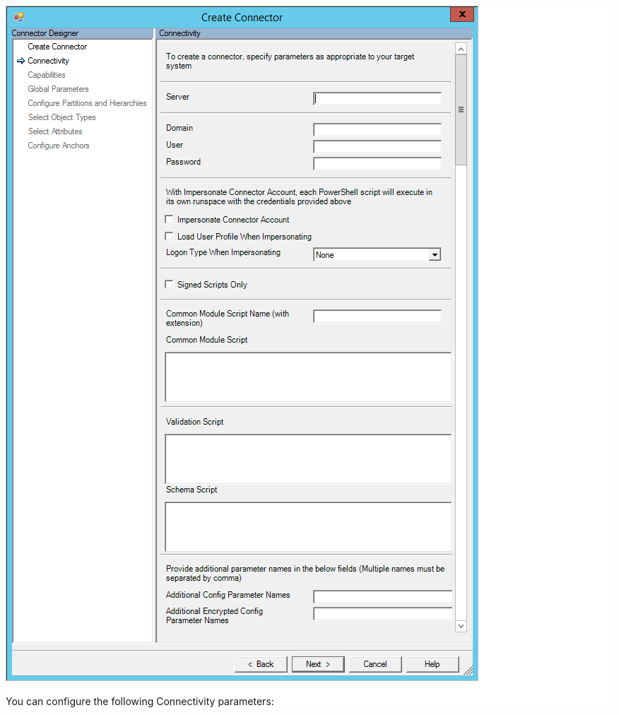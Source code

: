 ![MIM Sync connector configuration Connectivity page](./media/microsoft-identity-manager-2016-connector-powershell/connectivity.png)

You can configure the following Connectivity parameters:
